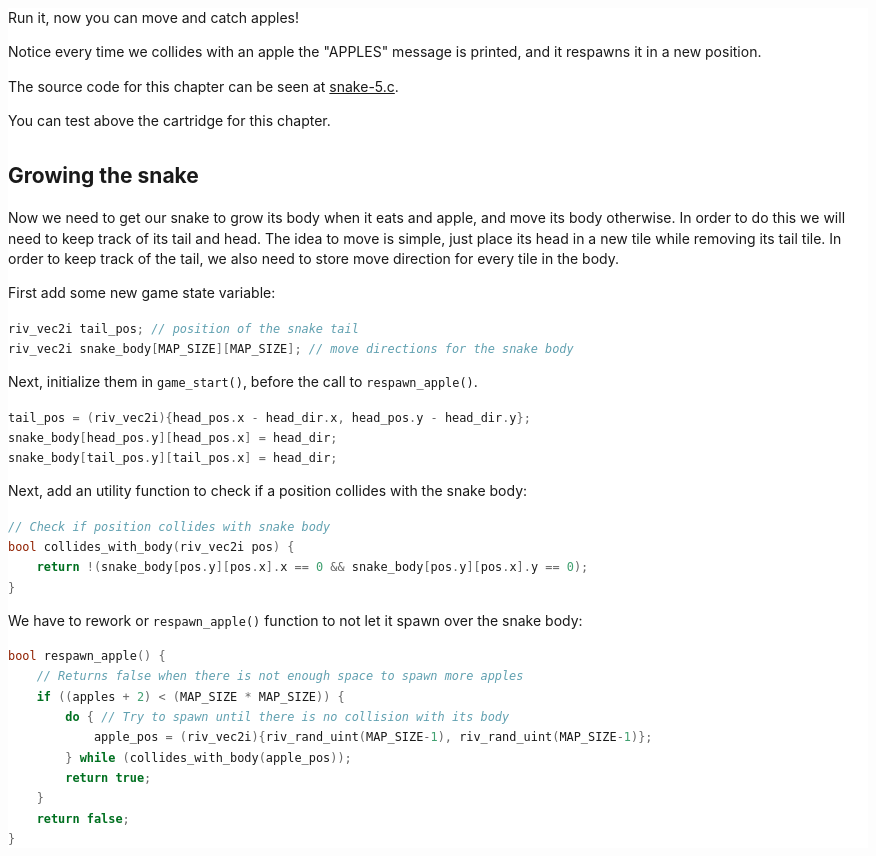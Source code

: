 Run it, now you can move and catch apples!

Notice every time we collides with an apple the "APPLES" message is printed,
and it respawns it in a new position.

The source code for this chapter can be seen at
[snake-5.c](https://github.com/rives-io/riv/blob/main/demos/tutorial-snake/snake-5.c).

<div align="center"><iframe src="https://emulator.rives.io/#simple=true&cartridge=https://raw.githubusercontent.com/edubart/cartridges/main/snake-5.sqfs" allowFullScreen className="rivemu-frame"></iframe></div>
You can test above the cartridge for this chapter.

## Growing the snake

Now we need to get our snake to grow its body when it eats and apple,
and move its body otherwise.
In order to do this we will need to keep track of its tail and head.
The idea to move is simple, just place its head in a new tile while removing its tail tile.
In order to keep track of the tail, we also need to store move direction for every tile in the body.

First add some new game state variable:
```cpp
riv_vec2i tail_pos; // position of the snake tail
riv_vec2i snake_body[MAP_SIZE][MAP_SIZE]; // move directions for the snake body
```

Next, initialize them in `game_start()`, before the call to `respawn_apple()`.
```cpp
tail_pos = (riv_vec2i){head_pos.x - head_dir.x, head_pos.y - head_dir.y};
snake_body[head_pos.y][head_pos.x] = head_dir;
snake_body[tail_pos.y][tail_pos.x] = head_dir;
```

Next, add an utility function to check if a position collides with the snake body:
```cpp
// Check if position collides with snake body
bool collides_with_body(riv_vec2i pos) {
    return !(snake_body[pos.y][pos.x].x == 0 && snake_body[pos.y][pos.x].y == 0);
}
```

We have to rework or `respawn_apple()` function to not let it spawn over the snake body:
```cpp
bool respawn_apple() {
    // Returns false when there is not enough space to spawn more apples
    if ((apples + 2) < (MAP_SIZE * MAP_SIZE)) {
        do { // Try to spawn until there is no collision with its body
            apple_pos = (riv_vec2i){riv_rand_uint(MAP_SIZE-1), riv_rand_uint(MAP_SIZE-1)};
        } while (collides_with_body(apple_pos));
        return true;
    }
    return false;
}
```
